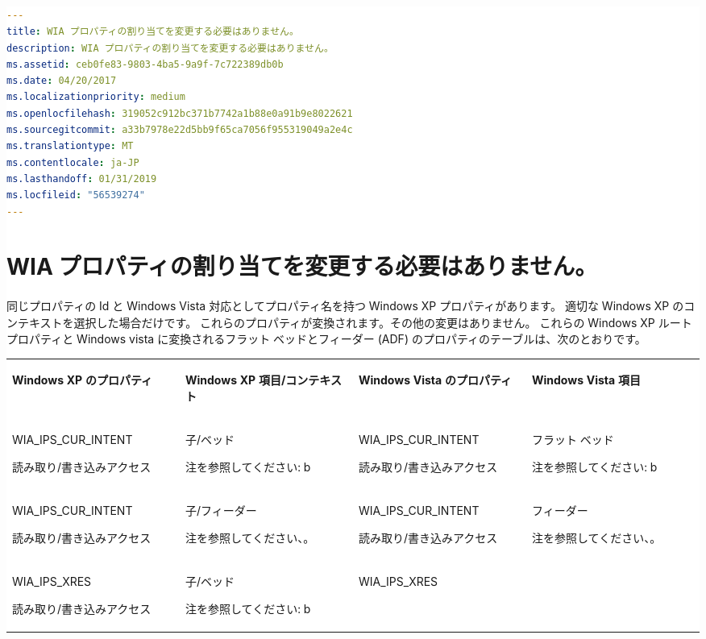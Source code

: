 ```yaml
---
title: WIA プロパティの割り当てを変更する必要はありません。
description: WIA プロパティの割り当てを変更する必要はありません。
ms.assetid: ceb0fe83-9803-4ba5-9a9f-7c722389db0b
ms.date: 04/20/2017
ms.localizationpriority: medium
ms.openlocfilehash: 319052c912bc371b7742a1b88e0a91b9e8022621
ms.sourcegitcommit: a33b7978e22d5bb9f65ca7056f955319049a2e4c
ms.translationtype: MT
ms.contentlocale: ja-JP
ms.lasthandoff: 01/31/2019
ms.locfileid: "56539274"
---
```

# <a name="mapping-wia-properties-that-need-no-changes"></a>WIA プロパティの割り当てを変更する必要はありません。


同じプロパティの Id と Windows Vista 対応としてプロパティ名を持つ Windows XP プロパティがあります。 適切な Windows XP のコンテキストを選択した場合だけです。 これらのプロパティが変換されます。その他の変更はありません。 これらの Windows XP ルート プロパティと Windows vista に変換されるフラット ベッドとフィーダー (ADF) のプロパティのテーブルは、次のとおりです。

<table>
<colgroup>
<col width="25%" />
<col width="25%" />
<col width="25%" />
<col width="25%" />
</colgroup>
<tbody>
<tr class="odd">
<td><p><strong>Windows XP のプロパティ</strong></p></td>
<td><p><strong>Windows XP 項目/コンテキスト</strong></p></td>
<td><p><strong>Windows Vista のプロパティ</strong></p></td>
<td><p><strong>Windows Vista</strong> <strong>項目</strong></p></td>
</tr>
<tr class="even">
<td><p>WIA_IPS_CUR_INTENT</p>
<p>読み取り/書き込みアクセス</p></td>
<td><p>子/ベッド</p>
<p>注を参照してください: b</p></td>
<td><p>WIA_IPS_CUR_INTENT</p>
<p>読み取り/書き込みアクセス</p></td>
<td><p>フラット ベッド</p>
<p>注を参照してください: b</p></td>
</tr>
<tr class="odd">
<td><p>WIA_IPS_CUR_INTENT</p>
<p>読み取り/書き込みアクセス</p></td>
<td><p>子/フィーダー</p>
<p>注を参照してください、。</p></td>
<td><p>WIA_IPS_CUR_INTENT</p>
<p>読み取り/書き込みアクセス</p></td>
<td><p>フィーダー</p>
<p>注を参照してください、。</p></td>
</tr>
<tr class="even">
<td><p>WIA_IPS_XRES</p>
<p>読み取り/書き込みアクセス</p></td>
<td><p>子/ベッド</p>
<p>注を参照してください: b</p></td>
<td><p>WIA_IPS_XRES</p>